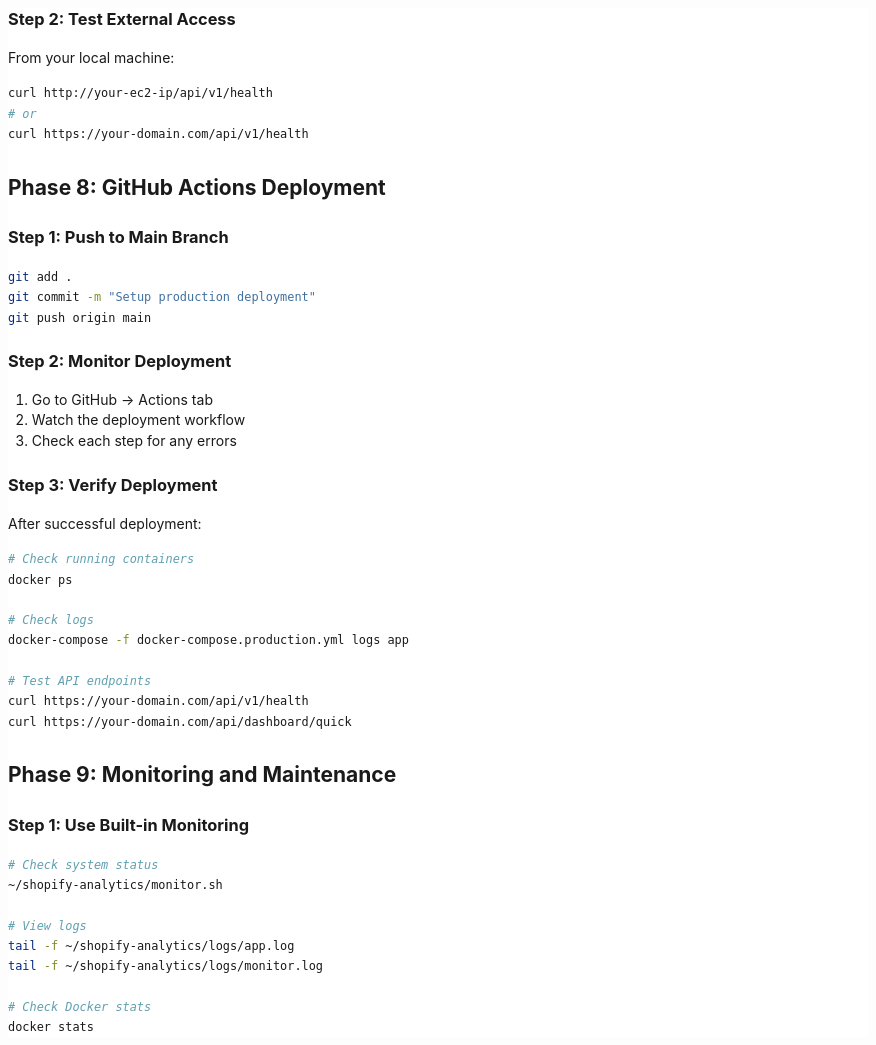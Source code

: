 ### Step 2: Test External Access

From your local machine:

```bash
curl http://your-ec2-ip/api/v1/health
# or
curl https://your-domain.com/api/v1/health
```

## Phase 8: GitHub Actions Deployment

### Step 1: Push to Main Branch

```bash
git add .
git commit -m "Setup production deployment"
git push origin main
```

### Step 2: Monitor Deployment

1. Go to GitHub → Actions tab
2. Watch the deployment workflow
3. Check each step for any errors

### Step 3: Verify Deployment

After successful deployment:

```bash
# Check running containers
docker ps

# Check logs
docker-compose -f docker-compose.production.yml logs app

# Test API endpoints
curl https://your-domain.com/api/v1/health
curl https://your-domain.com/api/dashboard/quick
```

## Phase 9: Monitoring and Maintenance

### Step 1: Use Built-in Monitoring

```bash
# Check system status
~/shopify-analytics/monitor.sh

# View logs
tail -f ~/shopify-analytics/logs/app.log
tail -f ~/shopify-analytics/logs/monitor.log

# Check Docker stats
docker stats
```

